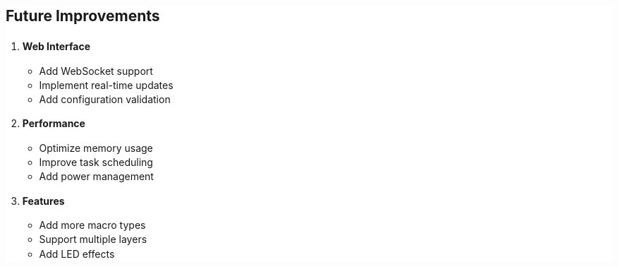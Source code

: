 ## Future Improvements

1. **Web Interface**
   - Add WebSocket support
   - Implement real-time updates
   - Add configuration validation

2. **Performance**
   - Optimize memory usage
   - Improve task scheduling
   - Add power management

3. **Features**
   - Add more macro types
   - Support multiple layers
   - Add LED effects 